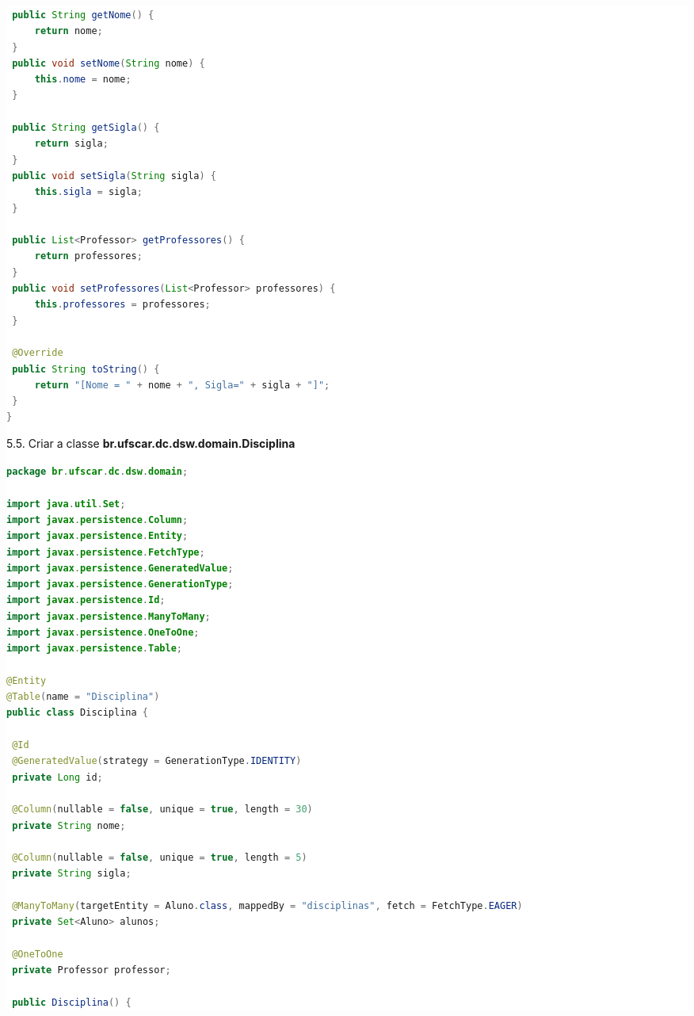    ```java
   	public String getNome() {
   		return nome;
   	}
   	public void setNome(String nome) {
   		this.nome = nome;
   	}
   
   	public String getSigla() {
   		return sigla;
   	}
   	public void setSigla(String sigla) {
   		this.sigla = sigla;
   	}
   
   	public List<Professor> getProfessores() {
   		return professores;
   	}
   	public void setProfessores(List<Professor> professores) {
   		this.professores = professores;
   	}
   
   	@Override
   	public String toString() {
   		return "[Nome = " + nome + ", Sigla=" + sigla + "]";
   	}
   }
   ```
   5.5. Criar a classe **br.ufscar.dc.dsw.domain.Disciplina**

   ```java
   package br.ufscar.dc.dsw.domain;
   
   import java.util.Set;
   import javax.persistence.Column;
   import javax.persistence.Entity;
   import javax.persistence.FetchType;
   import javax.persistence.GeneratedValue;
   import javax.persistence.GenerationType;
   import javax.persistence.Id;
   import javax.persistence.ManyToMany;
   import javax.persistence.OneToOne;
   import javax.persistence.Table;
   
   @Entity
   @Table(name = "Disciplina")
   public class Disciplina {
   
   	@Id
   	@GeneratedValue(strategy = GenerationType.IDENTITY)
   	private Long id;
   
   	@Column(nullable = false, unique = true, length = 30)
   	private String nome;
   
   	@Column(nullable = false, unique = true, length = 5)
   	private String sigla;
   
   	@ManyToMany(targetEntity = Aluno.class, mappedBy = "disciplinas", fetch = FetchType.EAGER)
   	private Set<Aluno> alunos;
   
   	@OneToOne
   	private Professor professor;
   
   	public Disciplina() {	
   ```